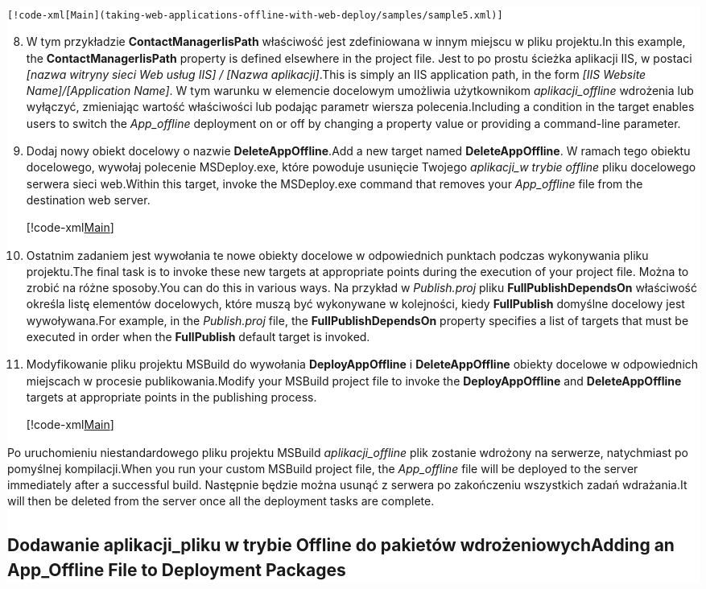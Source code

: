     [!code-xml[Main](taking-web-applications-offline-with-web-deploy/samples/sample5.xml)]
8. <span data-ttu-id="eecb5-164">W tym przykładzie **ContactManagerIisPath** właściwość jest zdefiniowana w innym miejscu w pliku projektu.</span><span class="sxs-lookup"><span data-stu-id="eecb5-164">In this example, the **ContactManagerIisPath** property is defined elsewhere in the project file.</span></span> <span data-ttu-id="eecb5-165">Jest to po prostu ścieżka aplikacji IIS, w postaci *[nazwa witryny sieci Web usług IIS] / [Nazwa aplikacji]*.</span><span class="sxs-lookup"><span data-stu-id="eecb5-165">This is simply an IIS application path, in the form *[IIS Website Name]/[Application Name]*.</span></span> <span data-ttu-id="eecb5-166">W tym warunku w elemencie docelowym umożliwia użytkownikom *aplikacji\_offline* wdrożenia lub wyłączyć, zmieniając wartość właściwości lub podając parametr wiersza polecenia.</span><span class="sxs-lookup"><span data-stu-id="eecb5-166">Including a condition in the target enables users to switch the *App\_offline* deployment on or off by changing a property value or providing a command-line parameter.</span></span>
9. <span data-ttu-id="eecb5-167">Dodaj nowy obiekt docelowy o nazwie **DeleteAppOffline**.</span><span class="sxs-lookup"><span data-stu-id="eecb5-167">Add a new target named **DeleteAppOffline**.</span></span> <span data-ttu-id="eecb5-168">W ramach tego obiektu docelowego, wywołaj polecenie MSDeploy.exe, które powoduje usunięcie Twojego *aplikacji\_w trybie offline* pliku docelowego serwera sieci web.</span><span class="sxs-lookup"><span data-stu-id="eecb5-168">Within this target, invoke the MSDeploy.exe command that removes your *App\_offline* file from the destination web server.</span></span>

    [!code-xml[Main](taking-web-applications-offline-with-web-deploy/samples/sample6.xml)]
10. <span data-ttu-id="eecb5-169">Ostatnim zadaniem jest wywołania te nowe obiekty docelowe w odpowiednich punktach podczas wykonywania pliku projektu.</span><span class="sxs-lookup"><span data-stu-id="eecb5-169">The final task is to invoke these new targets at appropriate points during the execution of your project file.</span></span> <span data-ttu-id="eecb5-170">Można to zrobić na różne sposoby.</span><span class="sxs-lookup"><span data-stu-id="eecb5-170">You can do this in various ways.</span></span> <span data-ttu-id="eecb5-171">Na przykład w *Publish.proj* pliku **FullPublishDependsOn** właściwość określa listę elementów docelowych, które muszą być wykonywane w kolejności, kiedy **FullPublish** domyślne docelowy jest wywoływana.</span><span class="sxs-lookup"><span data-stu-id="eecb5-171">For example, in the *Publish.proj* file, the **FullPublishDependsOn** property specifies a list of targets that must be executed in order when the **FullPublish** default target is invoked.</span></span>
11. <span data-ttu-id="eecb5-172">Modyfikowanie pliku projektu MSBuild do wywołania **DeployAppOffline** i **DeleteAppOffline** obiekty docelowe w odpowiednich miejscach w procesie publikowania.</span><span class="sxs-lookup"><span data-stu-id="eecb5-172">Modify your MSBuild project file to invoke the **DeployAppOffline** and **DeleteAppOffline** targets at appropriate points in the publishing process.</span></span>

    [!code-xml[Main](taking-web-applications-offline-with-web-deploy/samples/sample7.xml)]

<span data-ttu-id="eecb5-173">Po uruchomieniu niestandardowego pliku projektu MSBuild *aplikacji\_offline* plik zostanie wdrożony na serwerze, natychmiast po pomyślnej kompilacji.</span><span class="sxs-lookup"><span data-stu-id="eecb5-173">When you run your custom MSBuild project file, the *App\_offline* file will be deployed to the server immediately after a successful build.</span></span> <span data-ttu-id="eecb5-174">Następnie będzie można usunąć z serwera po zakończeniu wszystkich zadań wdrażania.</span><span class="sxs-lookup"><span data-stu-id="eecb5-174">It will then be deleted from the server once all the deployment tasks are complete.</span></span>

## <a name="adding-an-appoffline-file-to-deployment-packages"></a><span data-ttu-id="eecb5-175">Dodawanie aplikacji\_pliku w trybie Offline do pakietów wdrożeniowych</span><span class="sxs-lookup"><span data-stu-id="eecb5-175">Adding an App\_Offline File to Deployment Packages</span></span>
